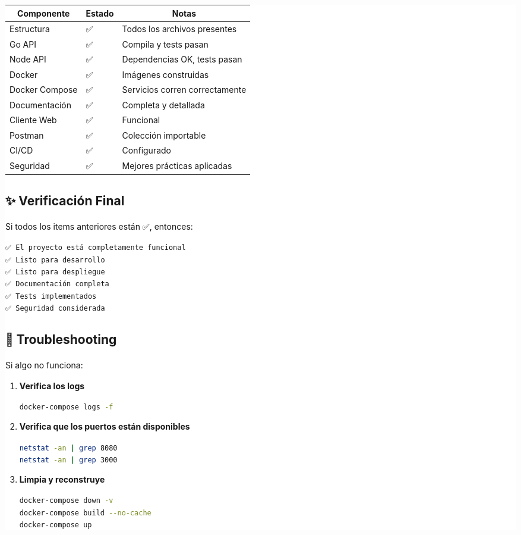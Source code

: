 | Componente | Estado | Notas |
|-----------|--------|-------|
| Estructura | ✅ | Todos los archivos presentes |
| Go API | ✅ | Compila y tests pasan |
| Node API | ✅ | Dependencias OK, tests pasan |
| Docker | ✅ | Imágenes construidas |
| Docker Compose | ✅ | Servicios corren correctamente |
| Documentación | ✅ | Completa y detallada |
| Cliente Web | ✅ | Funcional |
| Postman | ✅ | Colección importable |
| CI/CD | ✅ | Configurado |
| Seguridad | ✅ | Mejores prácticas aplicadas |

## ✨ Verificación Final

Si todos los items anteriores están ✅, entonces:

```
✅ El proyecto está completamente funcional
✅ Listo para desarrollo
✅ Listo para despliegue
✅ Documentación completa
✅ Tests implementados
✅ Seguridad considerada
```

## 🐛 Troubleshooting

Si algo no funciona:

1. **Verifica los logs**
   ```bash
   docker-compose logs -f
   ```

2. **Verifica que los puertos están disponibles**
   ```bash
   netstat -an | grep 8080
   netstat -an | grep 3000
   ```

3. **Limpia y reconstruye**
   ```bash
   docker-compose down -v
   docker-compose build --no-cache
   docker-compose up
   ```
